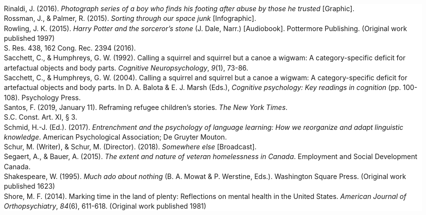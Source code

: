   <div class="csl-entry">Rinaldi, J. (2016). <i>Photograph series of a boy who finds his footing after abuse by those he trusted</i> [Graphic].</div>
  <div class="csl-entry">Rossman, J., &#38; Palmer, R. (2015). <i>Sorting through our space junk</i> [Infographic].</div>
  <div class="csl-entry">Rowling, J. K. (2015). <i>Harry Potter and the sorceror’s stone</i> (J. Dale, Narr.) [Audiobook]. Pottermore Publishing. (Original work published 1997)</div>
  <div class="csl-entry">S. Res. 438, 162 Cong. Rec. 2394 (2016).</div>
  <div class="csl-entry">Sacchett, C., &#38; Humphreys, G. W. (1992). Calling a squirrel and squirrel but a canoe a wigwam: A category-specific deficit for artefactual objects and body parts. <i>Cognitive Neuropsychology</i>, <i>9</i>(1), 73-86.</div>
  <div class="csl-entry">Sacchett, C., &#38; Humphreys, G. W. (2004). Calling a squirrel and squirrel but a canoe a wigwam: A category-specific deficit for artefactual objects and body parts. In D. A. Balota &#38; E. J. Marsh (Eds.), <i>Cognitive psychology: Key readings in cognition</i> (pp. 100-108). Psychology Press.</div>
  <div class="csl-entry">Santos, F. (2019, January 11). Reframing refugee children’s stories. <i>The New York Times</i>.</div>
  <div class="csl-entry">S.C. Const. Art. XI, § 3.</div>
  <div class="csl-entry">Schmid, H.-J. (Ed.). (2017). <i>Entrenchment and the psychology of language learning: How we reorganize and adapt linguistic knowledge</i>. American Psychological Association; De Gruyter Mouton.</div>
  <div class="csl-entry">Schur, M. (Writer), &#38; Schur, M. (Director). (2018). <i>Somewhere else</i> [Broadcast].</div>
  <div class="csl-entry">Segaert, A., &#38; Bauer, A. (2015). <i>The extent and nature of veteran homelessness in Canada</i>. Employment and Social Development Canada.</div>
  <div class="csl-entry">Shakespeare, W. (1995). <i>Much ado about nothing</i> (B. A. Mowat &#38; P. Werstine, Eds.). Washington Square Press. (Original work published 1623)</div>
  <div class="csl-entry">Shore, M. F. (2014). Marking time in the land of plenty: Reflections on mental health in the United States. <i>American Journal of Orthopsychiatry</i>, <i>84</i>(6), 611-618. (Original work published 1981)</div>
